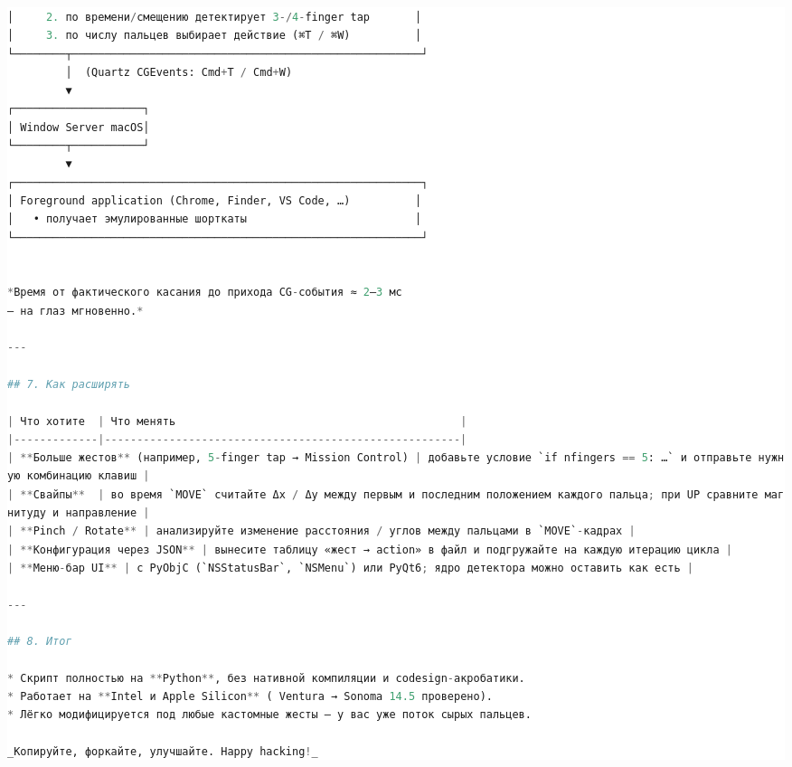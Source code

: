 ```python
│     2. по времени/смещению детектирует 3-/4-finger tap       │
│     3. по числу пальцев выбирает действие (⌘T / ⌘W)          │
└────────┬──────────────────────────────────────────────────────┘
         │  (Quartz CGEvents: Cmd+T / Cmd+W)
         ▼
┌────────────────────┐
│ Window Server macOS│
└────────┬───────────┘
         ▼
┌───────────────────────────────────────────────────────────────┐
│ Foreground application (Chrome, Finder, VS Code, …)          │
│   • получает эмулированные шорткаты                          │
└───────────────────────────────────────────────────────────────┘


*Время от фактического касания до прихода CG-события ≈ 2–3 мс
— на глаз мгновенно.*

---

## 7. Как расширять

| Что хотите  | Что менять                                            |
|-------------|-------------------------------------------------------|
| **Больше жестов** (например, 5-finger tap → Mission Control) | добавьте условие `if nfingers == 5: …` и отправьте нужную комбинацию клавиш |
| **Свайпы**  | во время `MOVE` считайте Δx / Δy между первым и последним положением каждого пальца; при UP сравните магнитуду и направление |
| **Pinch / Rotate** | анализируйте изменение расстояния / углов между пальцами в `MOVE`-кадрах |
| **Конфигурация через JSON** | вынесите таблицу «жест → action» в файл и подгружайте на каждую итерацию цикла |
| **Меню-бар UI** | с PyObjC (`NSStatusBar`, `NSMenu`) или PyQt6; ядро детектора можно оставить как есть |

---

## 8. Итог

* Скрипт полностью на **Python**, без нативной компиляции и codesign-акробатики.
* Работает на **Intel и Apple Silicon** ( Ventura → Sonoma 14.5 проверено).
* Лёгко модифицируется под любые кастомные жесты — у вас уже поток сырых пальцев.

_Копируйте, форкайте, улучшайте. Happy hacking!_


